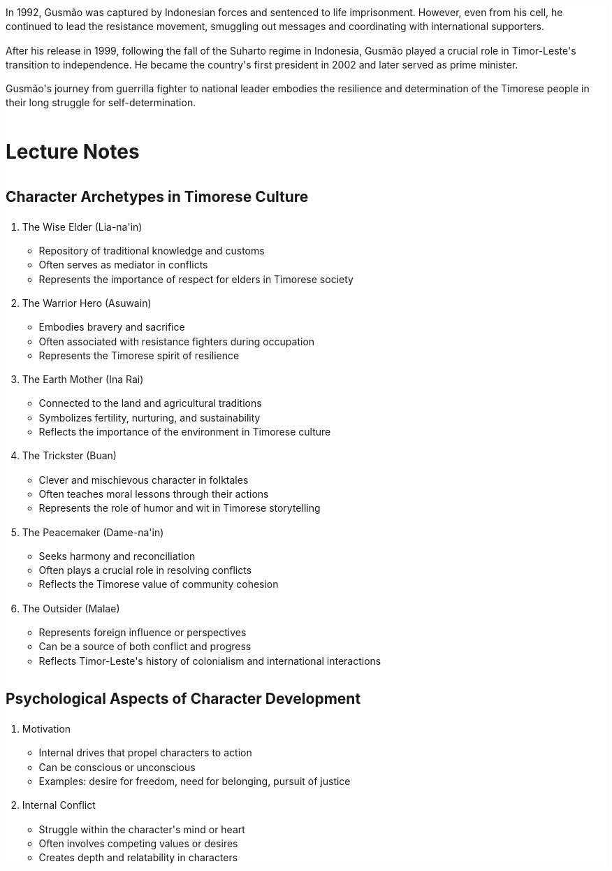 In 1992, Gusmão was captured by Indonesian forces and sentenced to life imprisonment. However, even from his cell, he continued to lead the resistance movement, smuggling out messages and coordinating with international supporters.

After his release in 1999, following the fall of the Suharto regime in Indonesia, Gusmão played a crucial role in Timor-Leste's transition to independence. He became the country's first president in 2002 and later served as prime minister.

Gusmão's journey from guerrilla fighter to national leader embodies the resilience and determination of the Timorese people in their long struggle for self-determination.

# Lecture Notes

## Character Archetypes in Timorese Culture

1. The Wise Elder (Lia-na'in)
   - Repository of traditional knowledge and customs
   - Often serves as mediator in conflicts
   - Represents the importance of respect for elders in Timorese society

2. The Warrior Hero (Asuwain)
   - Embodies bravery and sacrifice
   - Often associated with resistance fighters during occupation
   - Represents the Timorese spirit of resilience

3. The Earth Mother (Ina Rai)
   - Connected to the land and agricultural traditions
   - Symbolizes fertility, nurturing, and sustainability
   - Reflects the importance of the environment in Timorese culture

4. The Trickster (Buan)
   - Clever and mischievous character in folktales
   - Often teaches moral lessons through their actions
   - Represents the role of humor and wit in Timorese storytelling

5. The Peacemaker (Dame-na'in)
   - Seeks harmony and reconciliation
   - Often plays a crucial role in resolving conflicts
   - Reflects the Timorese value of community cohesion

6. The Outsider (Malae)
   - Represents foreign influence or perspectives
   - Can be a source of both conflict and progress
   - Reflects Timor-Leste's history of colonialism and international interactions

## Psychological Aspects of Character Development

1. Motivation
   - Internal drives that propel characters to action
   - Can be conscious or unconscious
   - Examples: desire for freedom, need for belonging, pursuit of justice

2. Internal Conflict
   - Struggle within the character's mind or heart
   - Often involves competing values or desires
   - Creates depth and relatability in characters
